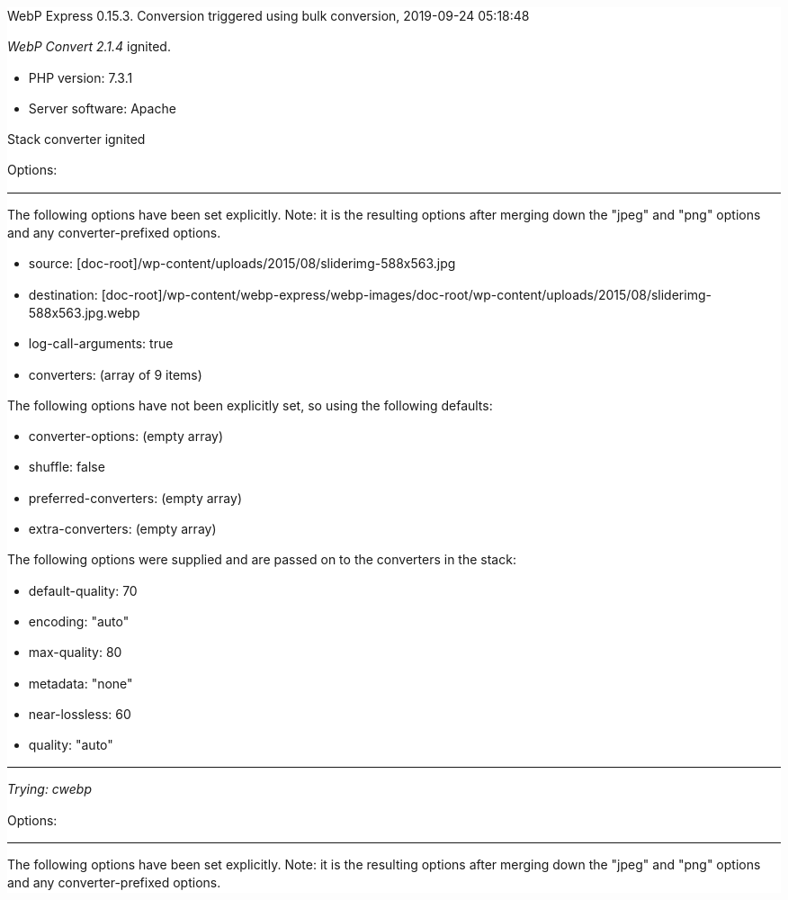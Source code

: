 WebP Express 0.15.3. Conversion triggered using bulk conversion, 2019-09-24 05:18:48


*WebP Convert 2.1.4*  ignited.

- PHP version: 7.3.1

- Server software: Apache


Stack converter ignited


Options:

------------

The following options have been set explicitly. Note: it is the resulting options after merging down the "jpeg" and "png" options and any converter-prefixed options.

- source: [doc-root]/wp-content/uploads/2015/08/sliderimg-588x563.jpg

- destination: [doc-root]/wp-content/webp-express/webp-images/doc-root/wp-content/uploads/2015/08/sliderimg-588x563.jpg.webp

- log-call-arguments: true

- converters: (array of 9 items)


The following options have not been explicitly set, so using the following defaults:

- converter-options: (empty array)

- shuffle: false

- preferred-converters: (empty array)

- extra-converters: (empty array)


The following options were supplied and are passed on to the converters in the stack:

- default-quality: 70

- encoding: "auto"

- max-quality: 80

- metadata: "none"

- near-lossless: 60

- quality: "auto"

------------



*Trying: cwebp* 


Options:

------------

The following options have been set explicitly. Note: it is the resulting options after merging down the "jpeg" and "png" options and any converter-prefixed options.
